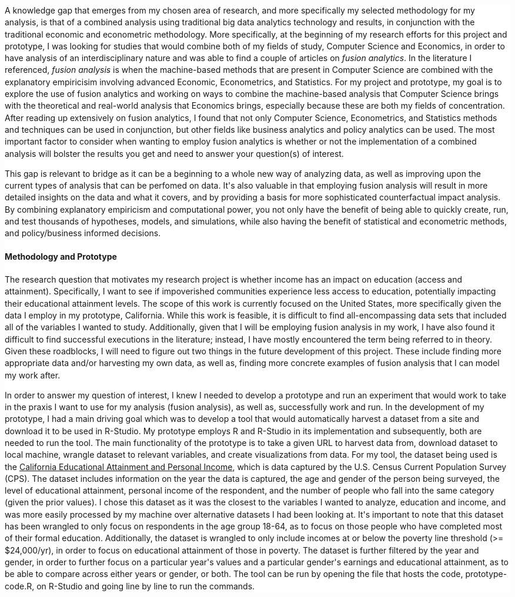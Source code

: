 A knowledge gap that emerges from my chosen area of research, and more specifically my selected methodology for my analysis, is that of a combined analysis using traditional big data analytics technology and results, in conjunction with the traditional economic and econometric methodology. More specifically, at the beginning of my research efforts for this project and prototype, I was looking for studies that would combine both of my fields of study, Computer Science and Economics, in order to have analysis of an interdisciplinary nature and was able to find a couple of articles on *fusion analytics*. In the literature I referenced, *fusion analysis* is when the machine-based methods that are present in Computer Science are combined with the explanatory empiricisim involving advanced Economic, Econometrics, and Statistics. For my project and prototype, my goal is to explore the use of fusion analytics and working on ways to combine the machine-based analysis that Computer Science brings with the theoretical and real-world analysis that Economics brings, especially because these are both my fields of concentration. After reading up extensively on fusion analytics, I found that not only Computer Science, Econometrics, and Statistics methods and techniques can be used in conjunction, but other fields like business analytics and policy analytics can be used. The most important factor to consider when wanting to employ fusion analytics is whether or not the implementation of a combined analysis will bolster the results you get and need to answer your question(s) of interest.

This gap is relevant to bridge as it can be a beginning to a whole new way of analyzing data, as well as improving upon the current types of analysis that can be perfomed on data. It's also valuable in that employing fusion analysis will result in more detailed insights on the data and what it covers, and by providing a basis for more sophisticated counterfactual impact analysis. By combining explanatory empiricism and computational power, you not only have the benefit of being able to quickly create, run, and test thousands of hypotheses, models, and simulations, while also having the benefit of statistical and econometric methods, and policy/business informed decisions.

#### Methodology and Prototype

The research question that motivates my research project is whether income has an impact on education (access and attainment). Specifically, I want to see if impoverished communities experience less access to education, potentially impacting their educational attainment levels. The scope of this work is currently focused on the United States, more specifically given the data I employ in my prototype, California. While this work is feasible, it is difficult to find all-encompassing data sets that included all of the variables I wanted to study. Additionally, given that I will be employing fusion analysis in my work, I have also found it difficult to find successful executions in the literature; instead, I have mostly encountered the term being referred to in theory. Given these roadblocks, I will need to figure out two things in the future development of this project. These include finding more appropriate data and/or harvesting my own data, as well as, finding more concrete examples of fusion analysis that I can model my work after.

In order to answer my question of interest, I knew I needed to develop a prototype and run an experiment that would work to take in the praxis I want to use for my analysis (fusion analysis), as well as, successfully work and run. In the development of my prototype, I had a main driving goal which was to develop a tool that would automatically harvest a dataset from a site and download it to be used in R-Studio. My prototype employs R and R-Studio in its implementation and subsequently, both are needed to run the tool. The main functionality of the prototype is to take a given URL to harvest data from, download dataset to local machine, wrangle dataset to relevant variables, and create visualizations from data. For my tool, the dataset being used is the [California Educational Attainment and Personal Income](https://data.ca.gov/dataset/ca-educational-attainment-personal-income), which is data captured by the U.S. Census Current Population Survey (CPS). The dataset includes information on the year the data is captured, the age and gender of the person being surveyed, the level of educational attainment, personal income of the respondent, and the number of people who fall into the same category (given the prior values). I chose this dataset as it was the closest to the variables I wanted to analyze, education and income, and was more easily processed by my machine over alternative datasets I had been looking at. It's important to note that this dataset has been wrangled to only focus on respondents in the age group 18-64, as to focus on those people who have completed most of their formal education. Additionally, the dataset is wrangled to only include incomes at or below the poverty line threshold (>= $24,000/yr), in order to focus on educational attainment of those in poverty. The dataset is further filtered by the year and gender, in order to further focus on a particular year's values and a particular gender's earnings and educational attainment, as to be able to compare across either years or gender, or both. The tool can be run by opening the file that hosts the code, prototype-code.R, on R-Studio and going line by line to run the commands.
